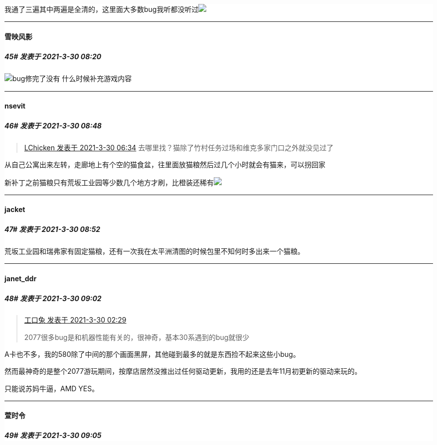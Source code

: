 
我通了三遍其中两遍是全清的，这里面大多数bug我听都没听过<img src="https://static.saraba1st.com/image/smiley/face2017/068.png" referrerpolicy="no-referrer">


*****

####  雪映风影  
##### 45#       发表于 2021-3-30 08:20


<img src="https://static.saraba1st.com/image/smiley/face2017/067.png" referrerpolicy="no-referrer">bug修完了没有 什么时候补充游戏内容


*****

####  nsevit  
##### 46#       发表于 2021-3-30 08:48


<blockquote><a href="httphttps://bbs.saraba1st.com/2b/forum.php?mod=redirect&amp;goto=findpost&amp;pid=50774454&amp;ptid=1995646" target="_blank">LChicken 发表于 2021-3-30 06:34</a>
去哪里找？猫除了竹村任务过场和维克多家门口之外就没见过了</blockquote>
从自己公寓出来左转，走廊地上有个空的猫食盆，往里面放猫粮然后过几个小时就会有猫来，可以拐回家

新补丁之前猫粮只有荒坂工业园等少数几个地方才刷，比橙装还稀有<img src="https://static.saraba1st.com/image/smiley/face2017/001.png" referrerpolicy="no-referrer">


*****

####  jacket  
##### 47#       发表于 2021-3-30 08:52


荒坂工业园和瑞弗家有固定猫粮，还有一次我在太平洲清图的时候包里不知何时多出来一个猫粮。


*****

####  janet_ddr  
##### 48#       发表于 2021-3-30 09:02


<blockquote><a href="httphttps://bbs.saraba1st.com/2b/forum.php?mod=redirect&amp;goto=findpost&amp;pid=50774204&amp;ptid=1995646" target="_blank">工口兔 发表于 2021-3-30 02:29</a>

2077很多bug是和机器性能有关的，很神奇，基本30系遇到的bug就很少</blockquote>
A卡也不多，我的580除了中间的那个画面黑屏，其他碰到最多的就是东西捡不起来这些小bug。

然而最神奇的是整个2077游玩期间，按摩店居然没推出过任何驱动更新，我用的还是去年11月初更新的驱动来玩的。

只能说苏妈牛逼，AMD YES。


*****

####  萱时令  
##### 49#       发表于 2021-3-30 09:05
